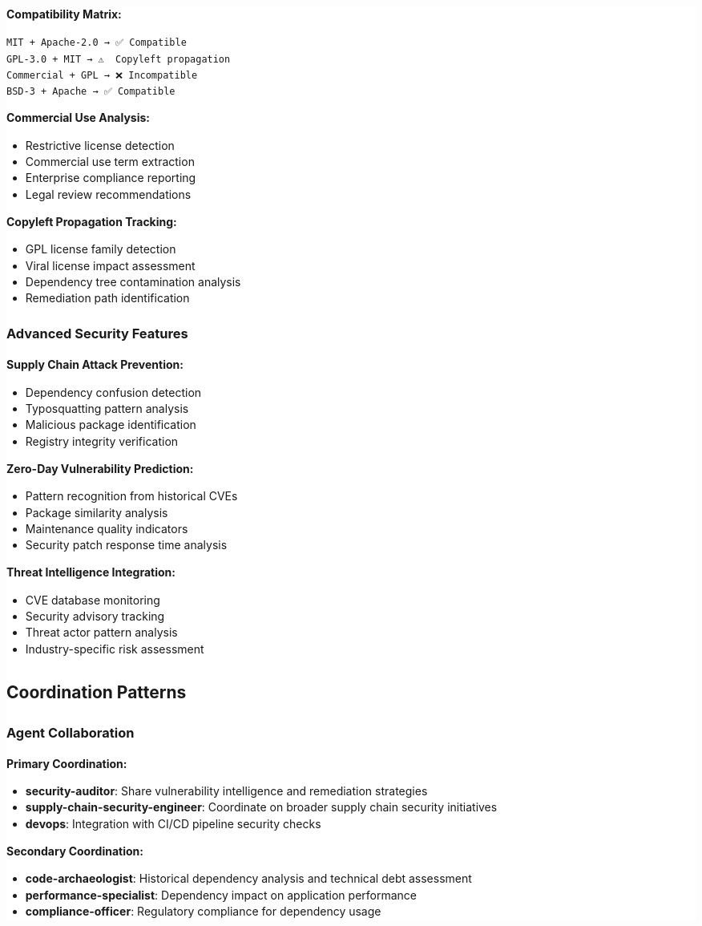 **Compatibility Matrix:**
```
MIT + Apache-2.0 → ✅ Compatible
GPL-3.0 + MIT → ⚠️  Copyleft propagation
Commercial + GPL → ❌ Incompatible
BSD-3 + Apache → ✅ Compatible
```

**Commercial Use Analysis:**
- Restrictive license detection
- Commercial use term extraction
- Enterprise compliance reporting
- Legal review recommendations

**Copyleft Propagation Tracking:**
- GPL license family detection
- Viral license impact assessment
- Dependency tree contamination analysis
- Remediation path identification

### Advanced Security Features

**Supply Chain Attack Prevention:**
- Dependency confusion detection
- Typosquatting pattern analysis
- Malicious package identification
- Registry integrity verification

**Zero-Day Vulnerability Prediction:**
- Pattern recognition from historical CVEs
- Package similarity analysis
- Maintenance quality indicators
- Security patch response time analysis

**Threat Intelligence Integration:**
- CVE database monitoring
- Security advisory tracking
- Threat actor pattern analysis
- Industry-specific risk assessment

## Coordination Patterns

### Agent Collaboration

**Primary Coordination:**
- **security-auditor**: Share vulnerability intelligence and remediation strategies
- **supply-chain-security-engineer**: Coordinate on broader supply chain security initiatives
- **devops**: Integration with CI/CD pipeline security checks

**Secondary Coordination:**
- **code-archaeologist**: Historical dependency analysis and technical debt assessment
- **performance-specialist**: Dependency impact on application performance
- **compliance-officer**: Regulatory compliance for dependency usage
